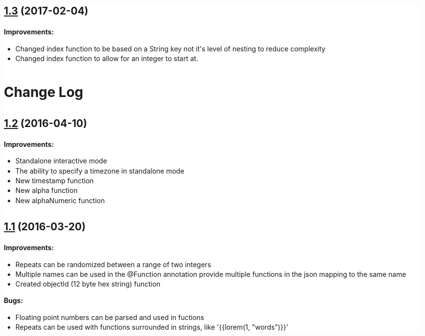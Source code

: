 ## [1.3](https://github.com/vincentrussell/json-data-generator/tree/json-data-generator-1.3) (2017-02-04)

**Improvements:**

- Changed index function to be based on a String key not it's level of nesting to reduce complexity
- Changed index function to allow for an integer to start at.


# Change Log

## [1.2](https://github.com/vincentrussell/json-data-generator/tree/json-data-generator-1.2) (2016-04-10)

**Improvements:**

- Standalone interactive mode
- The ability to specify a timezone in standalone mode
- New timestamp function
- New alpha function
- New alphaNumeric function

## [1.1](https://github.com/vincentrussell/json-data-generator/tree/json-data-generator-1.1) (2016-03-20)

**Improvements:**

- Repeats can be randomized between a range of two integers
- Multiple names can be used in the @Function annotation provide multiple functions in the json mapping to the same name
- Created objectId (12 byte hex string) function

**Bugs:**

- Floating point numbers can be parsed and used in fuctions
- Repeats can be used with functions surrounded in strings, like '{{lorem(1, "words")}}'
